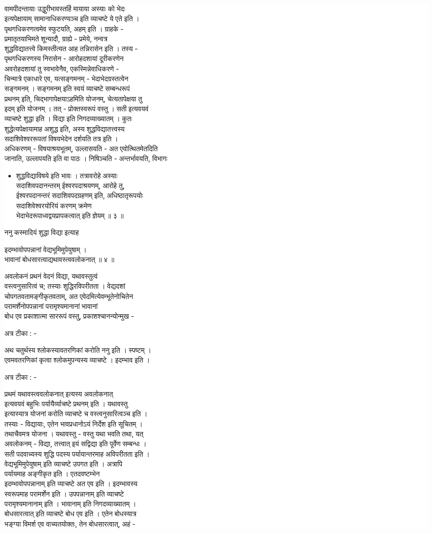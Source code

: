 वामपीदन्तायाः उद्धुरीभावस्तर्हि मायाया अस्याः को भेदः  
इत्यपेक्षायाम् सामानाधिकरण्यञ्च इति व्याचष्टे ये एते इति ।  
पृथगधिकरणत्वमेव स्फुटयति, अहम् इति । ग्राहके -  
प्रमातृतयाभिमते शून्यादौ, ग्राह्ये - प्रमेये, नन्वत्र  
शुद्धविद्यातत्त्वे किमस्तीत्यत आह तन्निरासेन इति । तस्य -  
पृथगधिकरणस्य निरासेन - आरोहदशायां दूरीकरणेन  
अवरोहदशायां तु स्वभावेनैव, एकस्मिन्नेवाधिकरणे -  
चिन्मात्रे एकाधारे एव, यत्सङ्गमनम् - भेदाभेदग्रस्तत्वेन  
सङ्गमनम् । सङ्गमनम् इति स्वयं व्याचष्टे सम्बन्धरूपं  
प्रथनम् इति, चिद्भागापेक्षयाऽहमिति योजनम्, चेत्यतापेक्षया तु  
इदम् इति योजनम् । तत् - प्रोक्तस्वरूपं वस्तु । सती इत्यवयवं  
व्याचष्टे शुद्धा इति । विद्या इति निगदव्याख्यातम् । कुतः  
शुद्धेत्यपेक्षायामाह अशुद्ध इति, अस्य शुद्धविद्यातत्त्वस्य  
सदाशिवेश्वररूपतां विषयभेदेन दर्शयति तत्र इति ।  
अधिकरणम् - विषयाश्रयभूतम्, उल्लासयति - अत एवोत्थितमेतदिति  
जानाति, उल्लापयति इति वा पाठः । निषिञ्चति - अन्तर्भावयति, विभागः  
- शुद्धविद्याविषये इति भावः । तत्रावरोहे अस्याः  
सदाशिवपदानन्तरम् ईश्वरपदाश्रयणम्, आरोहे तु,  
ईश्वरपदानन्तरं सदाशिवपदग्रहणम् इति, अधिष्ठातृरूपयोः  
सदाशिवेश्वरयोरियं करणम् क्रमेण  
भेदाभेदरूपाध्वद्वयप्रापकत्वात् इति ज्ञेयम् ॥ ३ ॥  
  
ननु कस्मादियं शुद्धा विद्या इत्याह  
  
इदम्भावोपपन्नानां वेद्यभूमिमुपेयुषाम् ।  
भावानां बोधसारत्वाद्यथावस्त्ववलोकनात् ॥ ४ ॥

अवलोकनं प्रथनं वेदनं विद्या, यथावस्तुत्वं  
वस्त्वनुसारित्वं च; तस्याः शुद्धिरविपरीतता । वेद्यदशां  
चोपगतवतामङ्गीकृतवताम्, अत एवेदमित्येवम्भूतेनोचितेन  
परामर्शेनोपपन्नानां परामृश्यमानानां भावानां  
बोध एव प्रकाशात्मा साररूपं वस्तु, प्रकाशश्चानन्योन्मुख -  
  
अत्र टीका : -  
  
अथ चतुर्थस्य श्लोकस्यावतरणिकां करोति ननु इति । स्पष्टम् ।  
एवमवतरणिकां कृत्वा श्लोकमुपन्यस्य व्याचष्टे । इदम्भाव इति ।  
  
अत्र टीका : -  
  
प्रथमं यथावस्त्ववलोकनात् इत्यस्य अवलोकनात्  
इत्यवयवं बहुभिः पर्यायैर्व्याचष्टे प्रथनम् इति । यथावस्तु  
इत्यास्यात्र योजनां करोति व्याचष्टे च वस्त्वनुसारित्वञ्च इति ।  
तस्याः - विद्यायाः, एतेन भावप्रधानोऽयं निर्देश इति सूचितम् ।  
तथाचैवमत्र योजना । यथावस्तु - वस्तु यथा भवति तथा, यत्  
अवलोकनम् - विद्या, तत्त्वात् इयं सद्विद्या इति पूर्वेण सम्बन्धः ।  
सती पदवाच्यस्य शुद्धि पदस्य पर्यायान्तरमाह अविपरीतता इति ।  
वेद्यभूमिमुपेयुषाम् इति व्याचष्टे उपगत इति । अत्रापि  
पर्यायमाह अङ्गीकृत इति । एतदवष्टम्भेन  
इदम्भावोपपन्नानाम् इति व्याचष्टे अत एव इति । इदम्भावस्य  
स्वरूपमाह परामर्शेन इति । उपपन्नानाम् इति व्याचष्टे  
परामृश्यमानानाम् इति । भावानाम् इति निगदव्याख्यातम् ।  
बोधसारत्वात् इति व्याचष्टे बोध एव इति । एतेन बोधस्यात्र  
भङ्ग्या विमर्श एव वाच्यतयोक्तः, तेन बोधसारत्वात्, अहं -  
  